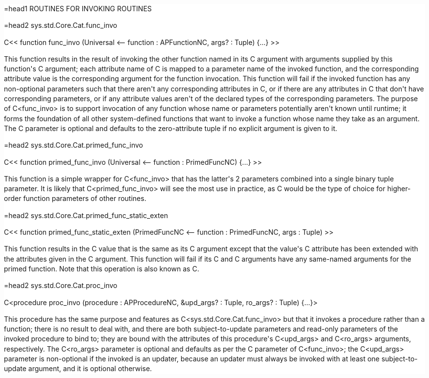 =head1 ROUTINES FOR INVOKING ROUTINES

=head2 sys.std.Core.Cat.func_invo

C<< function func_invo (Universal <--
function : APFunctionNC, args? : Tuple) {...} >>

This function results in the result of invoking the other function named in
its C<function> argument with arguments supplied by this function's C<args>
argument; each attribute name of C<args> is mapped to a parameter name of
the invoked function, and the corresponding attribute value is the
corresponding argument for the function invocation.  This function will
fail if the invoked function has any non-optional parameters such that
there aren't any corresponding attributes in C<args>, or if there are any
attributes in C<args> that don't have corresponding parameters, or if any
attribute values aren't of the declared types of the corresponding
parameters.  The purpose of C<func_invo> is to support invocation of any
function whose name or parameters potentially aren't known until runtime;
it forms the foundation of all other system-defined functions that want to
invoke a function whose name they take as an argument.  The C<args>
parameter is optional and defaults to the zero-attribute tuple if no
explicit argument is given to it.

=head2 sys.std.Core.Cat.primed_func_invo

C<< function primed_func_invo (Universal <--
function : PrimedFuncNC) {...} >>

This function is a simple wrapper for C<func_invo> that has the latter's 2
parameters combined into a single binary tuple parameter.  It is likely
that C<primed_func_invo> will see the most use in practice, as
C<PrimedFuncNC> would be the type of choice for higher-order function
parameters of other routines.

=head2 sys.std.Core.Cat.primed_func_static_exten

C<< function primed_func_static_exten (PrimedFuncNC <--
function : PrimedFuncNC, args : Tuple) >>

This function results in the C<PrimedFuncNC> value that is the same as its
C<function> argument except that the value's C<args> attribute has been
extended with the attributes given in the C<args> argument.  This function
will fail if its C<function> and C<args> arguments have any same-named
arguments for the primed function.  Note that this operation is also known
as C<assuming>.

=head2 sys.std.Core.Cat.proc_invo

C<procedure proc_invo (procedure : APProcedureNC,
&upd_args? : Tuple, ro_args? : Tuple) {...}>

This procedure has the same purpose and features as
C<sys.std.Core.Cat.func_invo> but that it invokes a procedure rather than a
function; there is no result to deal with, and there are both
subject-to-update parameters and read-only parameters of the invoked
procedure to bind to; they are bound with the attributes of this
procedure's C<upd_args> and C<ro_args> arguments, respectively.  The
C<ro_args> parameter is optional and defaults as per the C<args> parameter
of C<func_invo>; the C<upd_args> parameter is non-optional if the invoked
is an updater, because an updater must always be invoked with at least one
subject-to-update argument, and it is optional otherwise.
